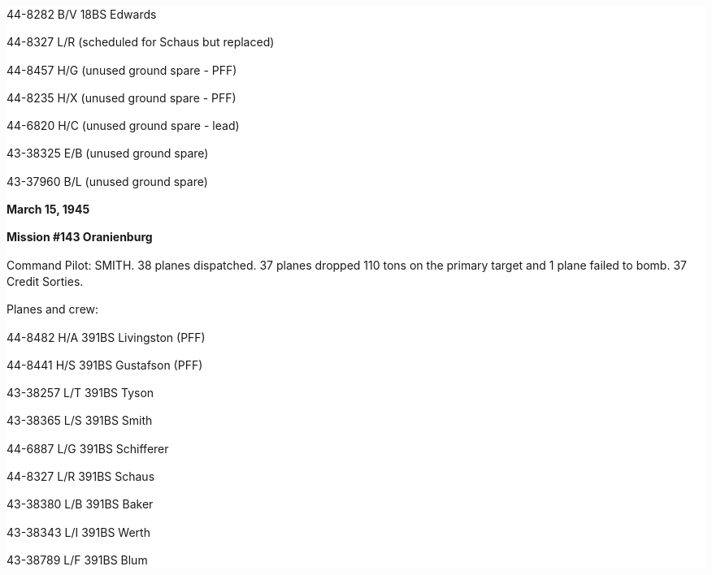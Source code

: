 44-8282
B/V 18BS Edwards

44-8327
L/R (scheduled for Schaus but replaced)

44-8457
H/G (unused ground spare \- PFF)

44-8235
H/X (unused ground spare \- PFF)

44-6820
H/C (unused ground spare \- lead)

43-38325
E/B (unused ground spare)

43-37960
B/L (unused ground spare)

 

**March
15, 1945**

**Mission
#143 Oranienburg**

Command
Pilot: SMITH. 38 planes dispatched. 37 planes dropped 110 tons on the primary target
and 1 plane failed to bomb. 37 Credit Sorties.

Planes
and crew:

44-8482
H/A 391BS Livingston (PFF)

44-8441
H/S 391BS Gustafson (PFF)

43-38257
L/T 391BS Tyson

43-38365
L/S 391BS Smith

44-6887
L/G 391BS Schifferer

44-8327
L/R 391BS Schaus

43-38380
L/B 391BS Baker

43-38343
L/I 391BS Werth

43-38789
L/F 391BS Blum
